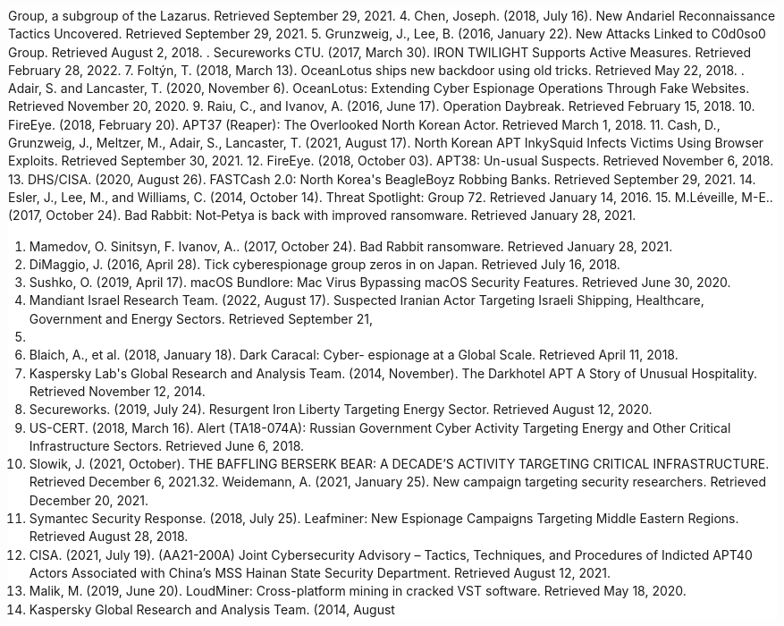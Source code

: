 Group, a subgroup of the Lazarus. Retrieved September 29,
2021.
4. Chen, Joseph. (2018, July 16). New Andariel Reconnaissance
Tactics Uncovered. Retrieved September 29, 2021.
5. Grunzweig, J., Lee, B. (2016, January 22). New Attacks Linked
to C0d0so0 Group. Retrieved August 2, 2018.
. Secureworks CTU. (2017, March 30). IRON TWILIGHT
Supports Active Measures. Retrieved February 28, 2022.
7. Foltýn, T. (2018, March 13). OceanLotus ships new backdoor
using old tricks. Retrieved May 22, 2018.
. Adair, S. and Lancaster, T. (2020, November 6). OceanLotus:
Extending Cyber Espionage Operations Through Fake
Websites. Retrieved November 20, 2020.
9. Raiu, C., and Ivanov, A. (2016, June 17). Operation Daybreak.
Retrieved February 15, 2018.
10. FireEye. (2018, February 20). APT37 (Reaper): The Overlooked
North Korean Actor. Retrieved March 1, 2018.
11. Cash, D., Grunzweig, J., Meltzer, M., Adair, S., Lancaster, T.
(2021, August 17). North Korean APT InkySquid Infects
Victims Using Browser Exploits. Retrieved September 30,
2021.
12. FireEye. (2018, October 03). APT38: Un-usual Suspects.
Retrieved November 6, 2018.
13. DHS/CISA. (2020, August 26). FASTCash 2.0: North Korea's
BeagleBoyz Robbing Banks. Retrieved September 29, 2021.
14. Esler, J., Lee, M., and Williams, C. (2014, October 14). Threat
Spotlight: Group 72. Retrieved January 14, 2016.
15. M.Léveille, M-E.. (2017, October 24). Bad Rabbit: Not‑Petya is
back with improved ransomware. Retrieved January 28, 2021.
1. Mamedov, O. Sinitsyn, F. Ivanov, A.. (2017, October 24). Bad
Rabbit ransomware. Retrieved January 28, 2021.
17. DiMaggio, J. (2016, April 28). Tick cyberespionage group
zeros in on Japan. Retrieved July 16, 2018.
1. Sushko, O. (2019, April 17). macOS Bundlore: Mac Virus
Bypassing macOS Security Features. Retrieved June 30, 2020.
19. Mandiant Israel Research Team. (2022, August 17). Suspected
Iranian Actor Targeting Israeli Shipping, Healthcare,
Government and Energy Sectors. Retrieved September 21,
2022.
20. Blaich, A., et al. (2018, January 18). Dark Caracal: Cyber-
espionage at a Global Scale. Retrieved April 11, 2018.
21. Kaspersky Lab's Global Research and Analysis Team. (2014,
November). The Darkhotel APT A Story of Unusual Hospitality.
Retrieved November 12, 2014.
22. Secureworks. (2019, July 24). Resurgent Iron Liberty Targeting
Energy Sector. Retrieved August 12, 2020.
23. US-CERT. (2018, March 16). Alert (TA18-074A): Russian
Government Cyber Activity Targeting Energy and Other Critical
Infrastructure Sectors. Retrieved June 6, 2018.
24. Slowik, J. (2021, October). THE BAFFLING BERSERK BEAR: A
DECADE’S ACTIVITY TARGETING CRITICAL
INFRASTRUCTURE. Retrieved December 6, 2021.32. Weidemann, A. (2021, January 25). New campaign targeting
security researchers. Retrieved December 20, 2021.
33. Symantec Security Response. (2018, July 25). Leafminer: New
Espionage Campaigns Targeting Middle Eastern Regions.
Retrieved August 28, 2018.
34. CISA. (2021, July 19). (AA21-200A) Joint Cybersecurity
Advisory – Tactics, Techniques, and Procedures of Indicted
APT40 Actors Associated with China’s MSS Hainan State
Security Department. Retrieved August 12, 2021.
35. Malik, M. (2019, June 20). LoudMiner: Cross-platform mining
in cracked VST software. Retrieved May 18, 2020.
3. Kaspersky Global Research and Analysis Team. (2014, August